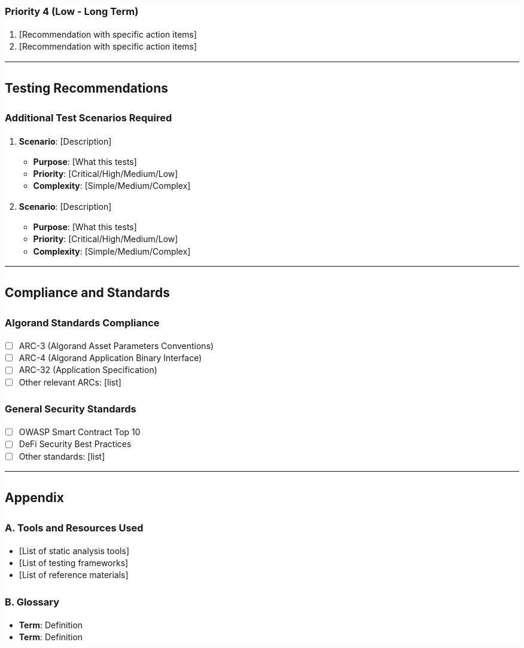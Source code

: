 ### Priority 4 (Low - Long Term)

1. [Recommendation with specific action items]
2. [Recommendation with specific action items]

---

## Testing Recommendations

### Additional Test Scenarios Required

1. **Scenario**: [Description]
   - **Purpose**: [What this tests]
   - **Priority**: [Critical/High/Medium/Low]
   - **Complexity**: [Simple/Medium/Complex]

2. **Scenario**: [Description]
   - **Purpose**: [What this tests]
   - **Priority**: [Critical/High/Medium/Low]
   - **Complexity**: [Simple/Medium/Complex]

---

## Compliance and Standards

### Algorand Standards Compliance

- [ ] ARC-3 (Algorand Asset Parameters Conventions)
- [ ] ARC-4 (Algorand Application Binary Interface)
- [ ] ARC-32 (Application Specification)
- [ ] Other relevant ARCs: [list]

### General Security Standards

- [ ] OWASP Smart Contract Top 10
- [ ] DeFi Security Best Practices
- [ ] Other standards: [list]

---

## Appendix

### A. Tools and Resources Used

- [List of static analysis tools]
- [List of testing frameworks]
- [List of reference materials]

### B. Glossary

- **Term**: Definition
- **Term**: Definition
